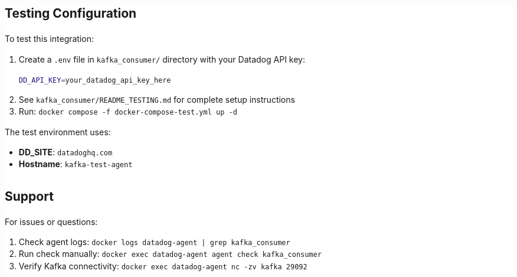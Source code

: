 ## Testing Configuration

To test this integration:
1. Create a `.env` file in `kafka_consumer/` directory with your Datadog API key:
   ```bash
   DD_API_KEY=your_datadog_api_key_here
   ```
2. See `kafka_consumer/README_TESTING.md` for complete setup instructions
3. Run: `docker compose -f docker-compose-test.yml up -d`

The test environment uses:
- **DD_SITE**: `datadoghq.com`
- **Hostname**: `kafka-test-agent`

## Support

For issues or questions:
1. Check agent logs: `docker logs datadog-agent | grep kafka_consumer`
2. Run check manually: `docker exec datadog-agent agent check kafka_consumer`
3. Verify Kafka connectivity: `docker exec datadog-agent nc -zv kafka 29092`

